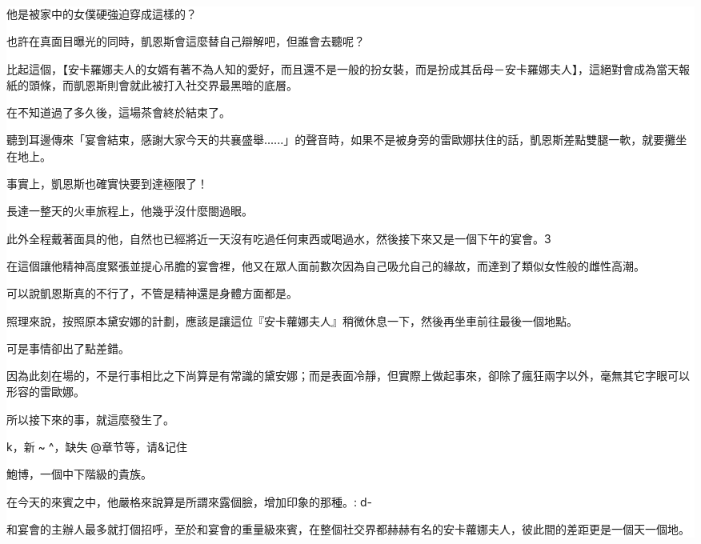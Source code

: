 

他是被家中的女僕硬強迫穿成這樣的？



也許在真面目曝光的同時，凱恩斯會這麼替自己辯解吧，但誰會去聽呢？



比起這個，【安卡羅娜夫人的女婿有著不為人知的愛好，而且還不是一般的扮女裝，而是扮成其岳母－安卡羅娜夫人】，這絕對會成為當天報紙的頭條，而凱恩斯則會就此被打入社交界最黑暗的底層。









在不知道過了多久後，這場茶會終於結束了。



聽到耳邊傳來「宴會結束，感謝大家今天的共襄盛舉......」的聲音時，如果不是被身旁的雷歐娜扶住的話，凱恩斯差點雙腿一軟，就要攤坐在地上。



事實上，凱恩斯也確實快要到達極限了！



長達一整天的火車旅程上，他幾乎沒什麼閤過眼。



此外全程戴著面具的他，自然也已經將近一天沒有吃過任何東西或喝過水，然後接下來又是一個下午的宴會。3



在這個讓他精神高度緊張並提心吊膽的宴會裡，他又在眾人面前數次因為自己吸允自己的緣故，而達到了類似女性般的雌性高潮。



可以說凱恩斯真的不行了，不管是精神還是身體方面都是。



照理來說，按照原本黛安娜的計劃，應該是讓這位『安卡蘿娜夫人』稍微休息一下，然後再坐車前往最後一個地點。



可是事情卻出了點差錯。



因為此刻在場的，不是行事相比之下尚算是有常識的黛安娜；而是表面冷靜，但實際上做起事來，卻除了瘋狂兩字以外，毫無其它字眼可以形容的雷歐娜。



所以接下來的事，就這麼發生了。

k，新 ~ ^，缺失 @章节等，请&记住







鮑博，一個中下階級的貴族。



在今天的來賓之中，他嚴格來說算是所謂來露個臉，增加印象的那種。: d-



和宴會的主辦人最多就打個招呼，至於和宴會的重量級來賓，在整個社交界都赫赫有名的安卡蘿娜夫人，彼此間的差距更是一個天一個地。
